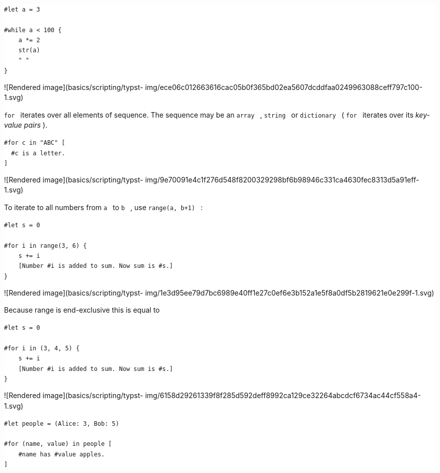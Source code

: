     
    
    #let a = 3
    
    #while a < 100 {
        a *= 2
        str(a)
        " "
    }

![Rendered image](basics/scripting/typst-
img/ece06c012663616cac05b0f365bd02ea5607dcddfaa0249963088ceff797c100-1.svg)

` for  ` iterates over all elements of sequence. The sequence may be an `
array  ` , ` string  ` or ` dictionary  ` ( ` for  ` iterates over its _key-
value pairs_ ).

    
    
    #for c in "ABC" [
      #c is a letter.
    ]

![Rendered image](basics/scripting/typst-
img/9e70091e4c1f276d548f8200329298bf6b98946c331ca4630fec8313d5a91eff-1.svg)

To iterate to all numbers from ` a  ` to ` b  ` , use ` range(a, b+1)  ` :

    
    
    #let s = 0
    
    #for i in range(3, 6) {
        s += i
        [Number #i is added to sum. Now sum is #s.]
    }

![Rendered image](basics/scripting/typst-
img/1e3d95ee79d7bc6989e40ff1e27c0ef6e3b152a1e5f8a0df5b2819621e0e299f-1.svg)

Because range is end-exclusive this is equal to

    
    
    #let s = 0
    
    #for i in (3, 4, 5) {
        s += i
        [Number #i is added to sum. Now sum is #s.]
    }

![Rendered image](basics/scripting/typst-
img/6158d29261339f8f285d592deff8992ca129ce32264abcdcf6734ac44cf558a4-1.svg)

    
    
    #let people = (Alice: 3, Bob: 5)
    
    #for (name, value) in people [
        #name has #value apples.
    ]
